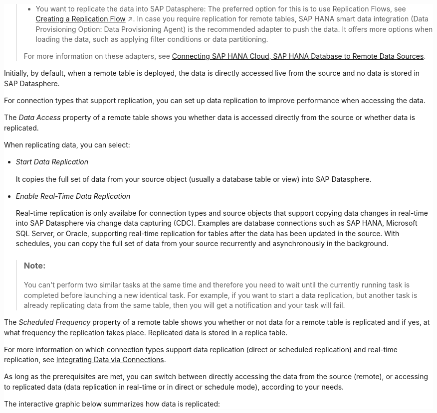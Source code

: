 > -   You want to replicate the data into SAP Datasphere: The preferred option for this is to use Replication Flows, see [Creating a Replication Flow](https://help.sap.com/viewer/24f836070a704022a40c15442163e5cf/DEV_CURRENT/en-US/25e2bd7a70d44ac5b05e844f9e913471.html "Create a replication flow to copy multiple data assets from a source to a target.") :arrow_upper_right:. In case you require replication for remote tables, SAP HANA smart data integration \(Data Provisioning Option: Data Provisioning Agent\) is the recommended adapter to push the data. It offers more options when loading the data, such as applying filter conditions or data partitioning.
> 
> For more information on these adapters, see [Connecting SAP HANA Cloud, SAP HANA Database to Remote Data Sources](https://help.sap.com/docs/HANA_CLOUD/db19c7071e5f4101837e23f06e576495/afa3769a2ecb407695908cfb4e3a9463.html).

Initially, by default, when a remote table is deployed, the data is directly accessed live from the source and no data is stored in SAP Datasphere.

For connection types that support replication, you can set up data replication to improve performance when accessing the data.

The *Data Access* property of a remote table shows you whether data is accessed directly from the source or whether data is replicated.

When replicating data, you can select:

-   *Start Data Replication* 

    It copies the full set of data from your source object \(usually a database table or view\) into SAP Datasphere.

-   *Enable Real-Time Data Replication*

    Real-time replication is only availabe for connection types and source objects that support copying data changes in real-time into SAP Datasphere via change data capturing \(CDC\). Examples are database connections such as SAP HANA, Microsoft SQL Server, or Oracle, supporting real-time replication for tables after the data has been updated in the source. With schedules, you can copy the full set of data from your source recurrently and asynchronously in the background.


> ### Note:  
> You can't perform two similar tasks at the same time and therefore you need to wait until the currently running task is completed before launching a new identical task. For example, if you want to start a data replication, but another task is already replicating data from the same table, then you will get a notification and your task will fail.

The *Scheduled Frequency* property of a remote table shows you whether or not data for a remote table is replicated and if yes, at what frequency the replication takes place. Replicated data is stored in a replica table.

For more information on which connection types support data replication \(direct or scheduled replication\) and real-time replication, see [Integrating Data via Connections](../Integrating-Data-Via-Connections/integrating-data-via-connections-eb85e15.md).

As long as the prerequisites are met, you can switch between directly accessing the data from the source \(remote\), or accessing to replicated data \(data replication in real-time or in direct or schedule mode\), according to your needs.



The interactive graphic below summarizes how data is replicated:
